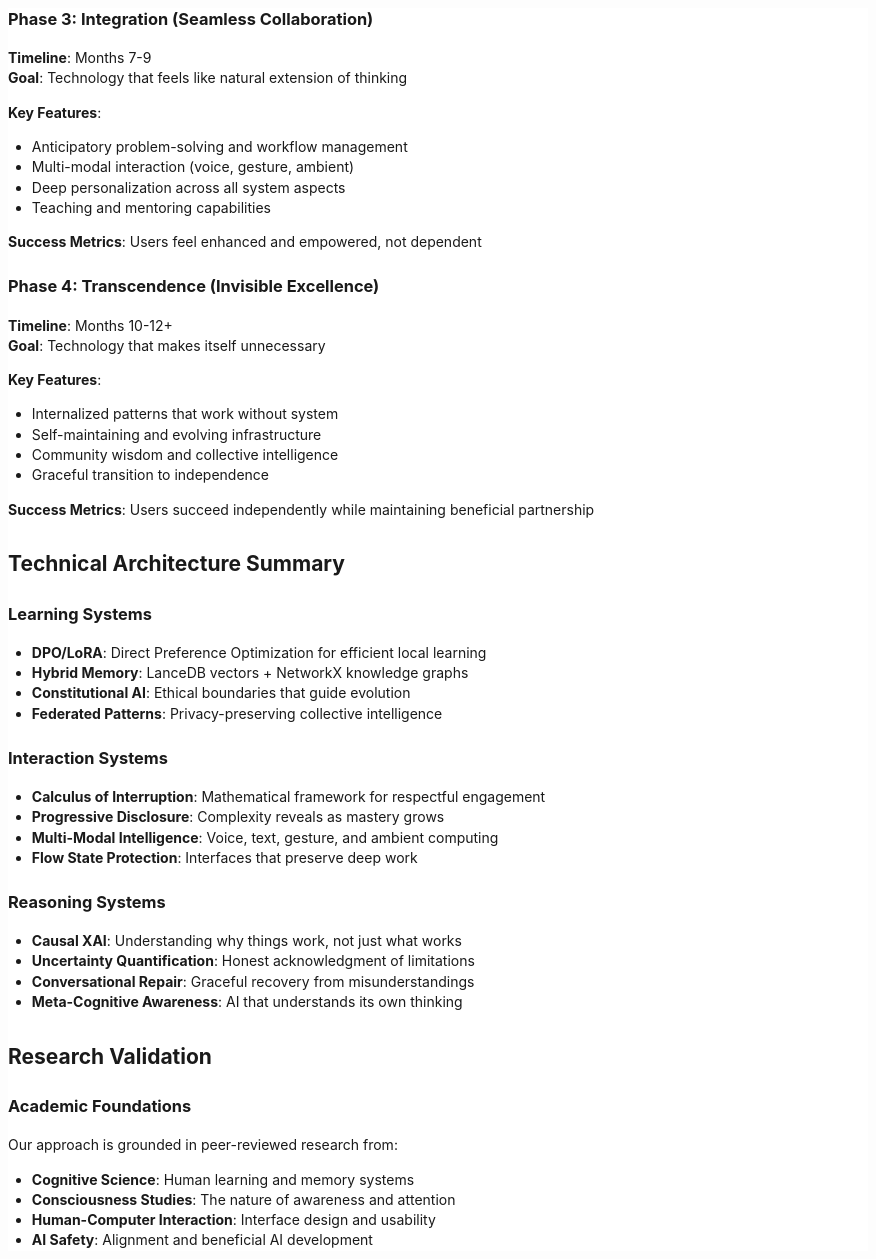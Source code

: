 ### Phase 3: Integration (Seamless Collaboration)
**Timeline**: Months 7-9  
**Goal**: Technology that feels like natural extension of thinking

**Key Features**:
- Anticipatory problem-solving and workflow management
- Multi-modal interaction (voice, gesture, ambient)
- Deep personalization across all system aspects
- Teaching and mentoring capabilities

**Success Metrics**: Users feel enhanced and empowered, not dependent

### Phase 4: Transcendence (Invisible Excellence)
**Timeline**: Months 10-12+  
**Goal**: Technology that makes itself unnecessary

**Key Features**:
- Internalized patterns that work without system
- Self-maintaining and evolving infrastructure
- Community wisdom and collective intelligence
- Graceful transition to independence

**Success Metrics**: Users succeed independently while maintaining beneficial partnership

## Technical Architecture Summary

### Learning Systems
- **DPO/LoRA**: Direct Preference Optimization for efficient local learning
- **Hybrid Memory**: LanceDB vectors + NetworkX knowledge graphs
- **Constitutional AI**: Ethical boundaries that guide evolution
- **Federated Patterns**: Privacy-preserving collective intelligence

### Interaction Systems  
- **Calculus of Interruption**: Mathematical framework for respectful engagement
- **Progressive Disclosure**: Complexity reveals as mastery grows
- **Multi-Modal Intelligence**: Voice, text, gesture, and ambient computing
- **Flow State Protection**: Interfaces that preserve deep work

### Reasoning Systems
- **Causal XAI**: Understanding why things work, not just what works
- **Uncertainty Quantification**: Honest acknowledgment of limitations
- **Conversational Repair**: Graceful recovery from misunderstandings
- **Meta-Cognitive Awareness**: AI that understands its own thinking

## Research Validation

### Academic Foundations
Our approach is grounded in peer-reviewed research from:
- **Cognitive Science**: Human learning and memory systems
- **Consciousness Studies**: The nature of awareness and attention
- **Human-Computer Interaction**: Interface design and usability
- **AI Safety**: Alignment and beneficial AI development
